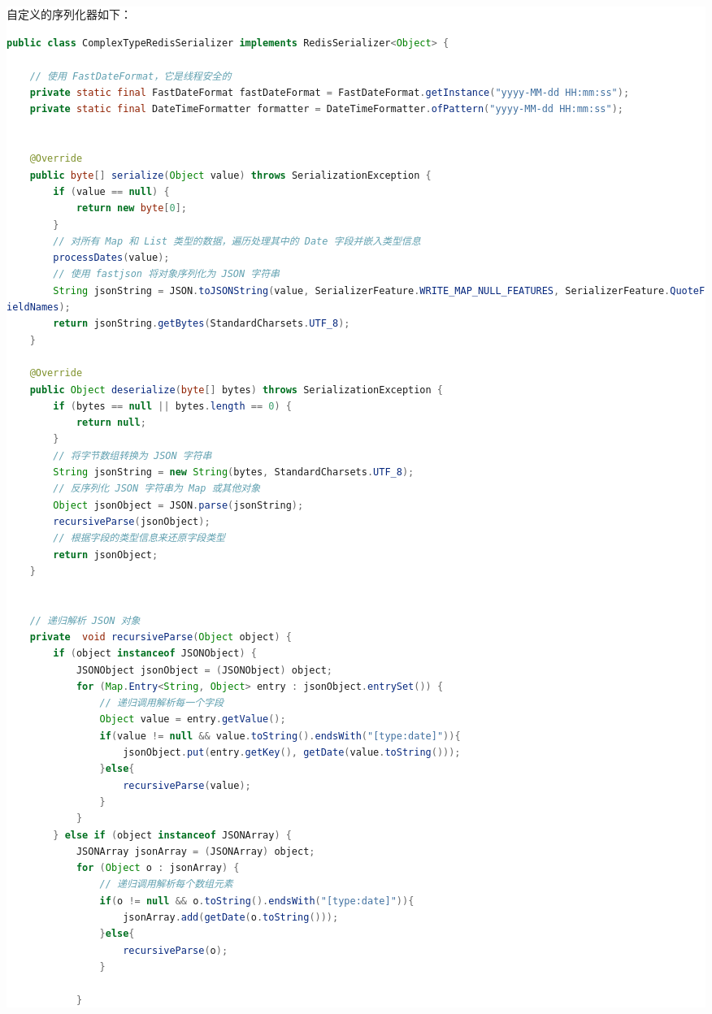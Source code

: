自定义的序列化器如下：

```java
public class ComplexTypeRedisSerializer implements RedisSerializer<Object> {

    // 使用 FastDateFormat，它是线程安全的
    private static final FastDateFormat fastDateFormat = FastDateFormat.getInstance("yyyy-MM-dd HH:mm:ss");
    private static final DateTimeFormatter formatter = DateTimeFormatter.ofPattern("yyyy-MM-dd HH:mm:ss");


    @Override
    public byte[] serialize(Object value) throws SerializationException {
        if (value == null) {
            return new byte[0];
        }
        // 对所有 Map 和 List 类型的数据，遍历处理其中的 Date 字段并嵌入类型信息
        processDates(value);
        // 使用 fastjson 将对象序列化为 JSON 字符串
        String jsonString = JSON.toJSONString(value, SerializerFeature.WRITE_MAP_NULL_FEATURES, SerializerFeature.QuoteFieldNames);
        return jsonString.getBytes(StandardCharsets.UTF_8);
    }

    @Override
    public Object deserialize(byte[] bytes) throws SerializationException {
        if (bytes == null || bytes.length == 0) {
            return null;
        }
        // 将字节数组转换为 JSON 字符串
        String jsonString = new String(bytes, StandardCharsets.UTF_8);
        // 反序列化 JSON 字符串为 Map 或其他对象
        Object jsonObject = JSON.parse(jsonString);
        recursiveParse(jsonObject);
        // 根据字段的类型信息来还原字段类型
        return jsonObject;
    }


    // 递归解析 JSON 对象
    private  void recursiveParse(Object object) {
        if (object instanceof JSONObject) {
            JSONObject jsonObject = (JSONObject) object;
            for (Map.Entry<String, Object> entry : jsonObject.entrySet()) {
                // 递归调用解析每一个字段
                Object value = entry.getValue();
                if(value != null && value.toString().endsWith("[type:date]")){
                    jsonObject.put(entry.getKey(), getDate(value.toString()));
                }else{
                    recursiveParse(value);
                }
            }
        } else if (object instanceof JSONArray) {
            JSONArray jsonArray = (JSONArray) object;
            for (Object o : jsonArray) {
                // 递归调用解析每个数组元素
                if(o != null && o.toString().endsWith("[type:date]")){
                    jsonArray.add(getDate(o.toString()));
                }else{
                    recursiveParse(o);
                }

            }
```